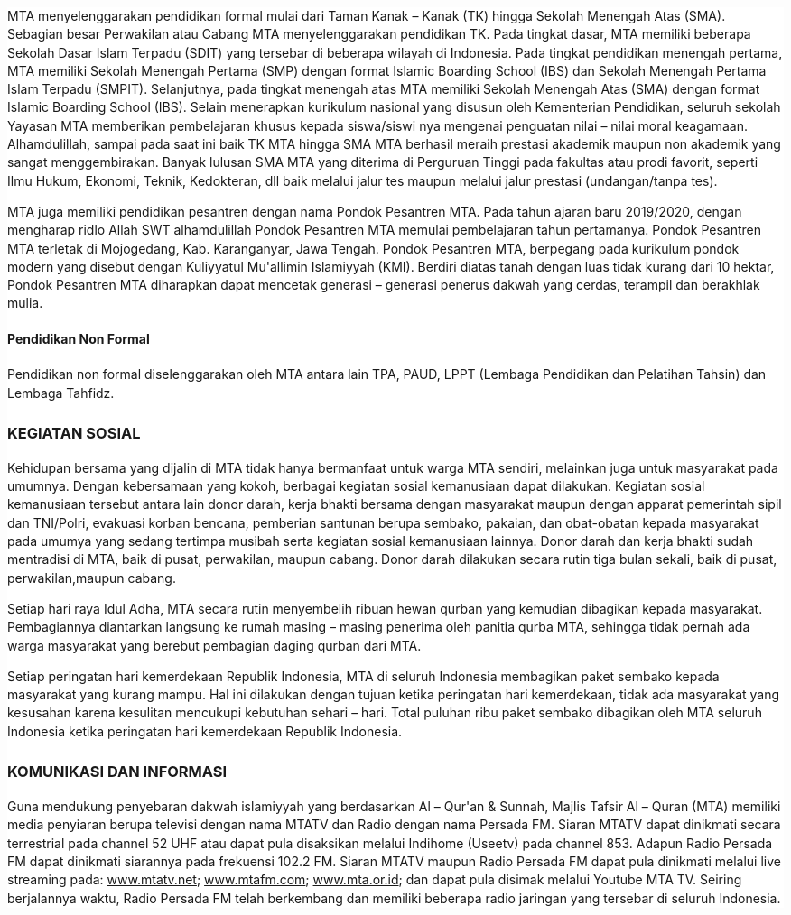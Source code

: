 MTA menyelenggarakan pendidikan formal mulai dari Taman Kanak – Kanak (TK)  hingga Sekolah Menengah Atas (SMA). Sebagian besar Perwakilan atau Cabang MTA menyelenggarakan pendidikan TK. Pada tingkat dasar, MTA memiliki beberapa Sekolah Dasar Islam Terpadu (SDIT) yang tersebar di beberapa wilayah di Indonesia. Pada tingkat pendidikan menengah pertama, MTA memiliki Sekolah Menengah Pertama (SMP) dengan format Islamic Boarding School (IBS) dan Sekolah Menengah Pertama Islam Terpadu (SMPIT). Selanjutnya, pada tingkat menengah atas MTA memiliki Sekolah Menengah Atas (SMA) dengan format Islamic Boarding School (IBS). Selain menerapkan kurikulum nasional yang disusun oleh Kementerian Pendidikan, seluruh sekolah Yayasan MTA memberikan pembelajaran khusus kepada siswa/siswi nya mengenai penguatan nilai – nilai moral keagamaan. Alhamdulillah, sampai pada saat ini baik TK MTA hingga SMA MTA berhasil meraih prestasi akademik maupun non akademik yang sangat menggembirakan. Banyak lulusan SMA MTA yang diterima di Perguruan Tinggi pada fakultas atau prodi favorit, seperti Ilmu Hukum, Ekonomi, Teknik, Kedokteran, dll baik melalui jalur tes maupun melalui jalur prestasi (undangan/tanpa tes).

MTA juga memiliki pendidikan pesantren dengan nama Pondok Pesantren MTA. Pada tahun ajaran baru 2019/2020, dengan mengharap ridlo Allah SWT alhamdulillah Pondok Pesantren MTA memulai pembelajaran tahun pertamanya. Pondok Pesantren MTA terletak di Mojogedang, Kab. Karanganyar, Jawa Tengah. Pondok Pesantren MTA, berpegang pada kurikulum pondok modern yang disebut dengan Kuliyyatul Mu'allimin Islamiyyah (KMI). Berdiri diatas tanah dengan luas tidak kurang dari 10 hektar, Pondok Pesantren MTA diharapkan dapat mencetak generasi – generasi penerus dakwah yang cerdas, terampil dan berakhlak mulia.

#### Pendidikan Non Formal

Pendidikan non formal diselenggarakan oleh MTA antara lain TPA, PAUD, LPPT (Lembaga Pendidikan dan Pelatihan Tahsin) dan Lembaga Tahfidz.

### KEGIATAN SOSIAL
Kehidupan bersama yang dijalin di MTA tidak hanya bermanfaat untuk warga  MTA  sendiri,  melainkan  juga untuk masyarakat pada umumnya. Dengan kebersamaan yang kokoh, berbagai kegiatan sosial kemanusiaan dapat dilakukan. Kegiatan sosial  kemanusiaan tersebut antara lain donor darah,  kerja  bhakti bersama dengan masyarakat maupun dengan apparat pemerintah sipil dan TNI/Polri,  evakuasi korban bencana, pemberian santunan berupa sembako, pakaian,   dan   obat-obatan   kepada masyarakat pada umumya yang sedang tertimpa musibah serta kegiatan sosial kemanusiaan lainnya. Donor  darah  dan  kerja  bhakti sudah mentradisi di MTA, baik di pusat, perwakilan, maupun cabang.  Donor darah dilakukan secara rutin tiga bulan sekali, baik di pusat, perwakilan,maupun cabang.

Setiap hari raya Idul Adha, MTA secara rutin menyembelih ribuan hewan qurban yang kemudian dibagikan kepada masyarakat. Pembagiannya diantarkan langsung ke rumah masing – masing penerima oleh panitia qurba MTA, sehingga tidak pernah ada warga masyarakat yang berebut pembagian daging qurban dari MTA.

Setiap peringatan hari kemerdekaan Republik Indonesia, MTA di seluruh Indonesia membagikan paket sembako kepada masyarakat yang kurang mampu. Hal ini dilakukan dengan tujuan ketika peringatan hari kemerdekaan, tidak ada masyarakat yang kesusahan karena kesulitan mencukupi kebutuhan sehari – hari. Total puluhan ribu paket sembako dibagikan oleh MTA seluruh Indonesia ketika peringatan hari kemerdekaan Republik Indonesia.

### KOMUNIKASI DAN INFORMASI
Guna mendukung penyebaran dakwah islamiyyah yang berdasarkan Al – Qur'an & Sunnah, Majlis Tafsir Al – Quran (MTA) memiliki media penyiaran berupa televisi dengan nama MTATV dan Radio dengan nama Persada FM. Siaran MTATV dapat dinikmati secara terrestrial pada channel 52 UHF atau dapat pula disaksikan melalui Indihome (Useetv) pada channel 853. Adapun Radio Persada FM dapat dinikmati siarannya pada frekuensi 102.2 FM. Siaran MTATV maupun Radio Persada FM dapat pula dinikmati melalui live streaming pada: www.mtatv.net; www.mtafm.com; www.mta.or.id; dan dapat pula disimak melalui Youtube MTA TV. Seiring berjalannya waktu, Radio Persada FM telah berkembang dan memiliki beberapa radio jaringan yang tersebar di seluruh Indonesia.
